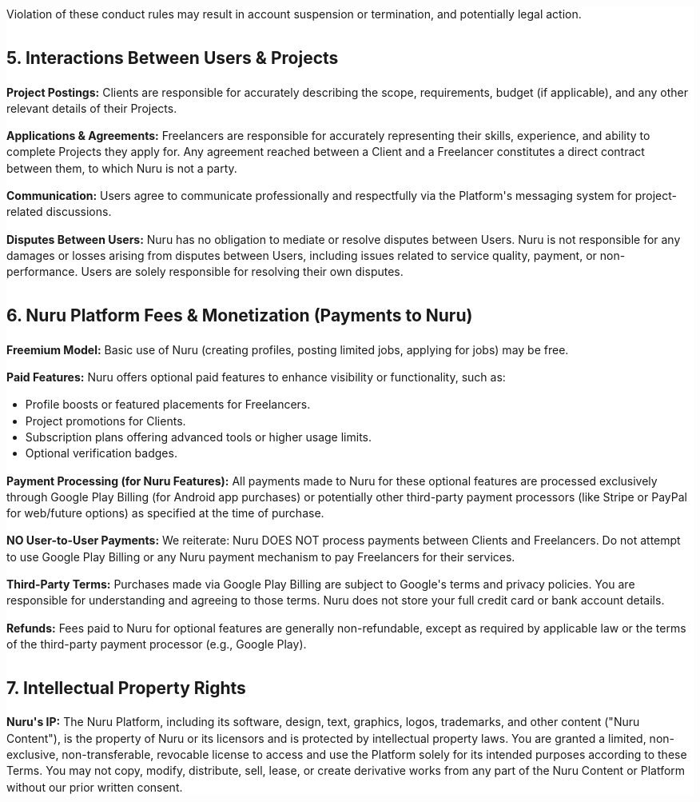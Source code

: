 Violation of these conduct rules may result in account suspension or termination, and potentially legal action.

## 5. Interactions Between Users & Projects

**Project Postings:** Clients are responsible for accurately describing the scope, requirements, budget (if applicable), and any other relevant details of their Projects.

**Applications & Agreements:** Freelancers are responsible for accurately representing their skills, experience, and ability to complete Projects they apply for. Any agreement reached between a Client and a Freelancer constitutes a direct contract between them, to which Nuru is not a party.

**Communication:** Users agree to communicate professionally and respectfully via the Platform's messaging system for project-related discussions.

**Disputes Between Users:** Nuru has no obligation to mediate or resolve disputes between Users. Nuru is not responsible for any damages or losses arising from disputes between Users, including issues related to service quality, payment, or non-performance. Users are solely responsible for resolving their own disputes.

## 6. Nuru Platform Fees & Monetization (Payments to Nuru)

**Freemium Model:** Basic use of Nuru (creating profiles, posting limited jobs, applying for jobs) may be free.

**Paid Features:** Nuru offers optional paid features to enhance visibility or functionality, such as:
- Profile boosts or featured placements for Freelancers.
- Project promotions for Clients.
- Subscription plans offering advanced tools or higher usage limits.
- Optional verification badges.

**Payment Processing (for Nuru Features):** All payments made to Nuru for these optional features are processed exclusively through Google Play Billing (for Android app purchases) or potentially other third-party payment processors (like Stripe or PayPal for web/future options) as specified at the time of purchase.

**NO User-to-User Payments:** We reiterate: Nuru DOES NOT process payments between Clients and Freelancers. Do not attempt to use Google Play Billing or any Nuru payment mechanism to pay Freelancers for their services.

**Third-Party Terms:** Purchases made via Google Play Billing are subject to Google's terms and privacy policies. You are responsible for understanding and agreeing to those terms. Nuru does not store your full credit card or bank account details.

**Refunds:** Fees paid to Nuru for optional features are generally non-refundable, except as required by applicable law or the terms of the third-party payment processor (e.g., Google Play).

## 7. Intellectual Property Rights

**Nuru's IP:** The Nuru Platform, including its software, design, text, graphics, logos, trademarks, and other content ("Nuru Content"), is the property of Nuru or its licensors and is protected by intellectual property laws. You are granted a limited, non-exclusive, non-transferable, revocable license to access and use the Platform solely for its intended purposes according to these Terms. You may not copy, modify, distribute, sell, lease, or create derivative works from any part of the Nuru Content or Platform without our prior written consent.
